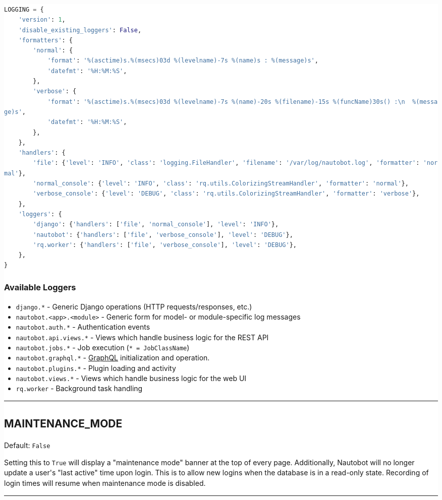 ```python
LOGGING = {
    'version': 1,
    'disable_existing_loggers': False,
    'formatters': {
        'normal': {
            'format': '%(asctime)s.%(msecs)03d %(levelname)-7s %(name)s : %(message)s',
            'datefmt': '%H:%M:%S',
        },
        'verbose': {
            'format': '%(asctime)s.%(msecs)03d %(levelname)-7s %(name)-20s %(filename)-15s %(funcName)30s() :\n  %(message)s',
            'datefmt': '%H:%M:%S',
        },
    },
    'handlers': {
        'file': {'level': 'INFO', 'class': 'logging.FileHandler', 'filename': '/var/log/nautobot.log', 'formatter': 'normal'},
        'normal_console': {'level': 'INFO', 'class': 'rq.utils.ColorizingStreamHandler', 'formatter': 'normal'},
        'verbose_console': {'level': 'DEBUG', 'class': 'rq.utils.ColorizingStreamHandler', 'formatter': 'verbose'},
    },
    'loggers': {
        'django': {'handlers': ['file', 'normal_console'], 'level': 'INFO'},
        'nautobot': {'handlers': ['file', 'verbose_console'], 'level': 'DEBUG'},
        'rq.worker': {'handlers': ['file', 'verbose_console'], 'level': 'DEBUG'},
    },
}
```

### Available Loggers

* `django.*` - Generic Django operations (HTTP requests/responses, etc.)
* `nautobot.<app>.<module>` - Generic form for model- or module-specific log messages
* `nautobot.auth.*` - Authentication events
* `nautobot.api.views.*` - Views which handle business logic for the REST API
* `nautobot.jobs.*` - Job execution (`* = JobClassName`)
* `nautobot.graphql.*` - [GraphQL](../additional-features/graphql.md) initialization and operation.
* `nautobot.plugins.*` - Plugin loading and activity
* `nautobot.views.*` - Views which handle business logic for the web UI
* `rq.worker` - Background task handling

---

## MAINTENANCE_MODE

Default: `False`

Setting this to `True` will display a "maintenance mode" banner at the top of every page. Additionally, Nautobot will no longer update a user's "last active" time upon login. This is to allow new logins when the database is in a read-only state. Recording of login times will resume when maintenance mode is disabled.

---